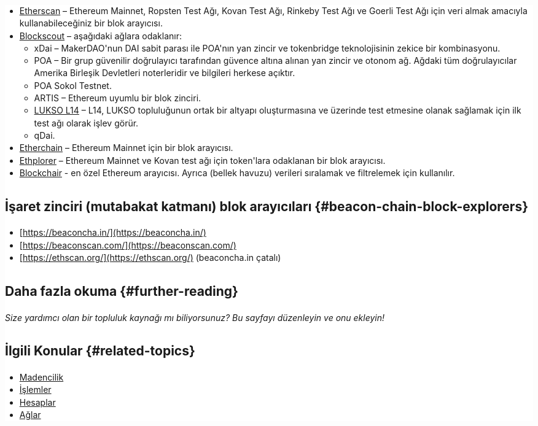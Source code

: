 - [Etherscan](https://etherscan.io/) – Ethereum Mainnet, Ropsten Test Ağı, Kovan Test Ağı, Rinkeby Test Ağı ve Goerli Test Ağı için veri almak amacıyla kullanabileceğiniz bir blok arayıcısı.
- [Blockscout](https://blockscout.com/) – aşağıdaki ağlara odaklanır:
  - xDai – MakerDAO'nun DAI sabit parası ile POA'nın yan zincir ve tokenbridge teknolojisinin zekice bir kombinasyonu.
  - POA – Bir grup güvenilir doğrulayıcı tarafından güvence altına alınan yan zincir ve otonom ağ. Ağdaki tüm doğrulayıcılar Amerika Birleşik Devletleri noterleridir ve bilgileri herkese açıktır.
  - POA Sokol Testnet.
  - ARTIS – Ethereum uyumlu bir blok zinciri.
  - [LUKSO L14](https://blockscout.com/lukso/l14) – L14, LUKSO topluluğunun ortak bir altyapı oluşturmasına ve üzerinde test etmesine olanak sağlamak için ilk test ağı olarak işlev görür.
  - qDai.
- [Etherchain](https://www.etherchain.org/) – Ethereum Mainnet için bir blok arayıcısı.
- [Ethplorer](https://ethplorer.io/) – Ethereum Mainnet ve Kovan test ağı için token'lara odaklanan bir blok arayıcısı.
- [Blockchair](https://blockchair.com/ethereum) - en özel Ethereum arayıcısı. Ayrıca (bellek havuzu) verileri sıralamak ve filtrelemek için kullanılır.

## İşaret zinciri (mutabakat katmanı) blok arayıcıları {#beacon-chain-block-explorers}

- [https://beaconcha.in/](https://beaconcha.in/)
- [https://beaconscan.com/](https://beaconscan.com/)
- [https://ethscan.org/](https://ethscan.org/) (beaconcha.in çatalı)

## Daha fazla okuma {#further-reading}

_Size yardımcı olan bir topluluk kaynağı mı biliyorsunuz? Bu sayfayı düzenleyin ve onu ekleyin!_

## İlgili Konular {#related-topics}

- [Madencilik](/developers/docs/consensus-mechanisms/pow/mining/)
- [İşlemler](/developers/docs/transactions/)
- [Hesaplar](/developers/docs/accounts/)
- [Ağlar](/developers/docs/networks/)
